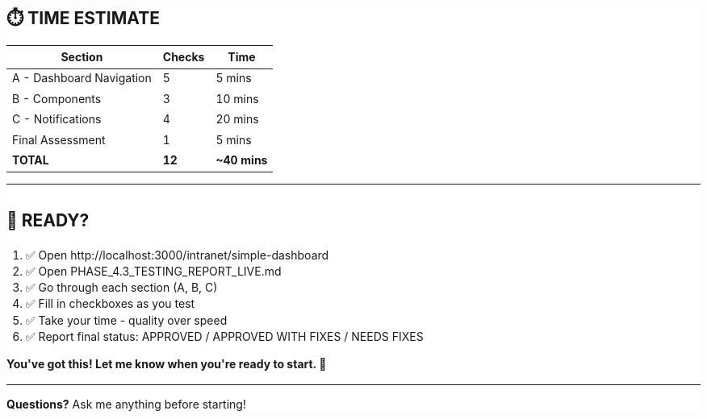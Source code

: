 
## ⏱️ TIME ESTIMATE

| Section | Checks | Time |
|---------|--------|------|
| A - Dashboard Navigation | 5 | 5 mins |
| B - Components | 3 | 10 mins |
| C - Notifications | 4 | 20 mins |
| Final Assessment | 1 | 5 mins |
| **TOTAL** | **12** | **~40 mins** |

---

## 🚀 READY?

1. ✅ Open http://localhost:3000/intranet/simple-dashboard
2. ✅ Open PHASE_4.3_TESTING_REPORT_LIVE.md
3. ✅ Go through each section (A, B, C)
4. ✅ Fill in checkboxes as you test
5. ✅ Take your time - quality over speed
6. ✅ Report final status: APPROVED / APPROVED WITH FIXES / NEEDS FIXES

**You've got this! Let me know when you're ready to start. 🎉**

---

**Questions?** Ask me anything before starting!
